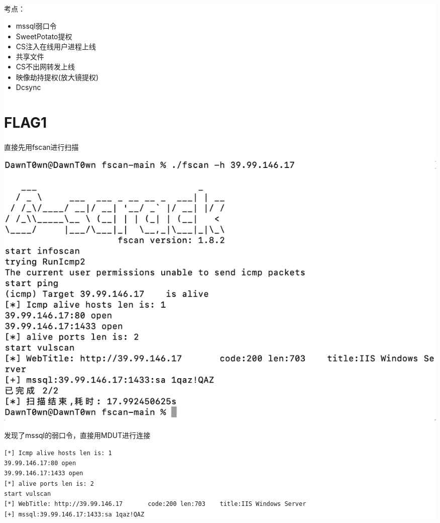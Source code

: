 考点：

- mssql弱口令
- SweetPotato提权
- CS注入在线用户进程上线
- 共享文件
- CS不出网转发上线
- 映像劫持提权(放大镜提权)
- Dcsync

# FLAG1

直接先用fscan进行扫描

![QQ_1722142791678](images/1.png)

发现了mssql的弱口令，直接用MDUT进行连接

```
[*] Icmp alive hosts len is: 1
39.99.146.17:80 open
39.99.146.17:1433 open
[*] alive ports len is: 2
start vulscan
[*] WebTitle: http://39.99.146.17       code:200 len:703    title:IIS Windows Server
[+] mssql:39.99.146.17:1433:sa 1qaz!QAZ
```
